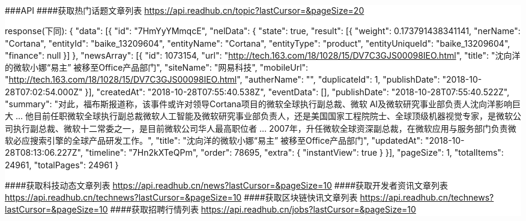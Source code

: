 ###API
####获取热门话题文章列表
https://api.readhub.cn/topic?lastCursor=&pageSize=20

response(下同):
    {
        "data": [{
            "id": "7HmYyYMmqcE",
            "nelData": {
                "state": true,
                "result": [{
                    "weight": 0.173791438341141,
                    "nerName": "Cortana",
                    "entityId": "baike_13209604",
                    "entityName": "Cortana",
                    "entityType": "product",
                    "entityUniqueId": "baike_13209604",
                    "finance": null
                }]
            },
            "newsArray": [{
                "id": 1073154,
                "url": "http://tech.163.com/18/1028/15/DV7C3GJS00098IEO.html",
                "title": "沈向洋的微软小娜“易主” 被移至Office产品部门",
                "siteName": "网易科技",
                "mobileUrl": "http://tech.163.com/18/1028/15/DV7C3GJS00098IEO.html",
                "autherName": "",
                "duplicateId": 1,
                "publishDate": "2018-10-28T07:02:54.000Z"
            }],
            "createdAt": "2018-10-28T07:55:40.538Z",
            "eventData": [],
            "publishDate": "2018-10-28T07:55:40.522Z",
            "summary": "对此，福布斯报道称，该事件或许对领导Cortana项目的微软全球执行副总裁、微软 AI及微软研究事业部负责人沈向洋影响巨大 ... 他目前任职微软全球执行副总裁微软人工智能及微软研究事业部负责人，还是美国国家工程院院士、全球顶级机器视觉专家，是微软公司执行副总裁、微软十二常委之一，是目前微软公司华人最高职位者 ... 2007年，升任微软全球资深副总裁，在微软应用与服务部门负责微软必应搜索引擎的全球产品研发工作。",
            "title": "沈向洋的微软小娜“易主” 被移至Office产品部门",
            "updatedAt": "2018-10-28T08:13:06.227Z",
            "timeline": "7Hn2kXTeQPm",
            "order": 78695,
            "extra": {
                "instantView": true
            }
        }],
        "pageSize": 1,
        "totalItems": 24961,
        "totalPages": 24961
    }

####获取科技动态文章列表
https://api.readhub.cn/news?lastCursor=&pageSize=10
####获取开发者资讯文章列表
https://api.readhub.cn/technews?lastCursor=&pageSize=10
####获取区块链快讯文章列表
https://api.readhub.cn/technews?lastCursor=&pageSize=10
####获取招聘行情列表
https://api.readhub.cn/jobs?lastCursor=&pageSize=10
